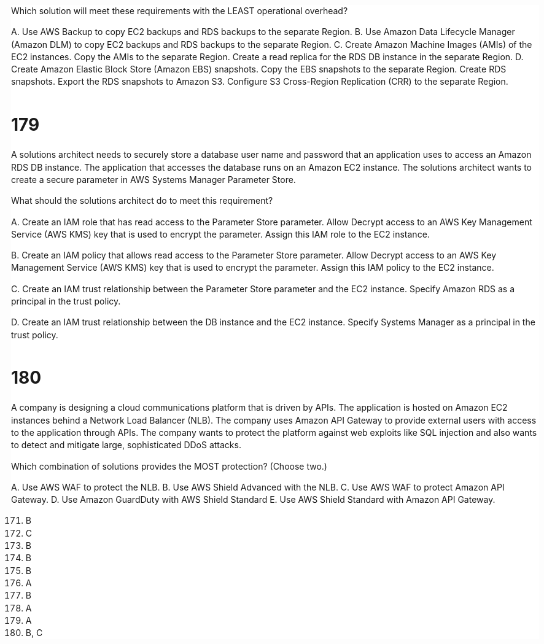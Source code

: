 Which solution will meet these requirements with the LEAST operational overhead?

A. Use AWS Backup to copy EC2 backups and RDS backups to the separate Region.
B. Use Amazon Data Lifecycle Manager (Amazon DLM) to copy EC2 backups and RDS backups to the separate Region.
C. Create Amazon Machine Images (AMIs) of the EC2 instances. Copy the AMIs to the separate Region. Create a read replica for the RDS DB instance in the separate Region.
D. Create Amazon Elastic Block Store (Amazon EBS) snapshots. Copy the EBS snapshots to the separate Region. Create RDS snapshots. Export the RDS snapshots to Amazon S3. Configure S3 Cross-Region Replication (CRR) to the separate Region.
 
# 179
A solutions architect needs to securely store a database user name and password that an application uses to access an Amazon RDS DB instance. The application that accesses the database runs on an Amazon EC2 instance. The solutions architect wants to create a secure parameter in AWS Systems Manager Parameter Store.

What should the solutions architect do to meet this requirement?

A. Create an IAM role that has read access to the Parameter Store parameter. Allow Decrypt access to an AWS Key Management Service (AWS KMS) key that is used to encrypt the parameter. Assign this IAM role to the EC2 instance.

B. Create an IAM policy that allows read access to the Parameter Store parameter. Allow Decrypt access to an AWS Key Management Service (AWS KMS) key that is used to encrypt the parameter. Assign this IAM policy to the EC2 instance.

C. Create an IAM trust relationship between the Parameter Store parameter and the EC2 instance. Specify Amazon RDS as a principal in the trust policy.

D. Create an IAM trust relationship between the DB instance and the EC2 instance. Specify Systems Manager as a principal in the trust policy.
 
# 180
A company is designing a cloud communications platform that is driven by APIs. The application is hosted on Amazon EC2 instances behind a Network Load Balancer (NLB). The company uses Amazon API Gateway to provide external users with access to the application through APIs. The company wants to protect the platform against web exploits like SQL injection and also wants to detect and mitigate large, sophisticated DDoS attacks.

Which combination of solutions provides the MOST protection? (Choose two.)

A. Use AWS WAF to protect the NLB.
B. Use AWS Shield Advanced with the NLB.
C. Use AWS WAF to protect Amazon API Gateway.
D. Use Amazon GuardDuty with AWS Shield Standard
E. Use AWS Shield Standard with Amazon API Gateway.


171. B
172. C
173. B
174. B
175. B
176. A
177. B
178. A
179. A
180. B, C
